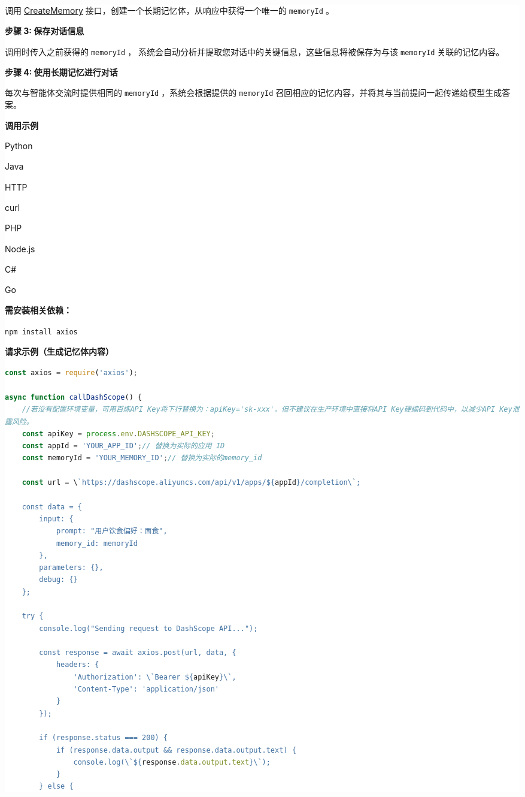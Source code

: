 调用 [CreateMemory](https://help.aliyun.com/zh/model-studio/developer-reference/api-bailian-2023-12-29-creatememory?spm=a2c4g.11186623.0.0.586c6610Kg0bkj) 接口，创建一个长期记忆体，从响应中获得一个唯一的 `memoryId` 。

**步骤 3: 保存对话信息**

调用时传入之前获得的 `memoryId` ， 系统会自动分析并提取您对话中的关键信息，这些信息将被保存为与该 `memoryId` 关联的记忆内容。

**步骤 4: 使用长期记忆进行对话**

每次与智能体交流时提供相同的 `memoryId` ，系统会根据提供的 `memoryId` 召回相应的记忆内容，并将其与当前提问一起传递给模型生成答案。

**调用示例**

Python

Java

HTTP

curl

PHP

Node.js

C#

Go

**需安装相关依赖：**

```sh
npm install axios
```

**请求示例（生成记忆体内容）**

```javascript
const axios = require('axios');

async function callDashScope() {
    //若没有配置环境变量，可用百炼API Key将下行替换为：apiKey='sk-xxx'。但不建议在生产环境中直接将API Key硬编码到代码中，以减少API Key泄露风险。
    const apiKey = process.env.DASHSCOPE_API_KEY;
    const appId = 'YOUR_APP_ID';// 替换为实际的应用 ID
    const memoryId = 'YOUR_MEMORY_ID';// 替换为实际的memory_id

    const url = \`https://dashscope.aliyuncs.com/api/v1/apps/${appId}/completion\`;

    const data = {
        input: {
            prompt: "用户饮食偏好：面食",
            memory_id: memoryId
        },
        parameters: {},
        debug: {}
    };

    try {
        console.log("Sending request to DashScope API...");

        const response = await axios.post(url, data, {
            headers: {
                'Authorization': \`Bearer ${apiKey}\`,
                'Content-Type': 'application/json'
            }
        });

        if (response.status === 200) {
            if (response.data.output && response.data.output.text) {
                console.log(\`${response.data.output.text}\`);
            }
        } else {
```